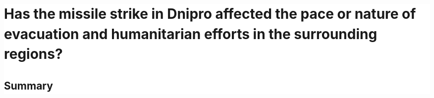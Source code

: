 # Has the missile strike in Dnipro affected the pace or nature of evacuation and humanitarian efforts in the surrounding regions?

## Summary
<DetailSlider>
<template v-slot:less-detailed>
The deadly missile strike on an apartment block in Dnipro has resulted in at least 12 deaths and almost 60 injuries, intensifying the urgency of rescue operations and heightening the strain on humanitarian efforts in the region <font color=#FF3399>[<a href="#2">2</a>, <a href="#3">3</a>, <a href="#4">4</a>]</font>. As the front lines remain largely static, the persistent attacks on Ukraine's infrastructure, including such residential areas, continue to challenge evacuation procedures and exacerbate the humanitarian crisis <font color=#FF3399>[<a href="#1">1</a>, <a href="#5">5</a>]</font>.
</template>
<template v-slot:summary>
The missile strike on an apartment block in Dnipro, which resulted in the death of at least 12 people and injured nearly 60, including 12 children, has intensified the urgency of rescue operations in the city <font color=#FF3399>[<a href="#2">2</a>, <a href="#3">3</a>, <a href="#4">4</a>]</font>. The significant number of casualties and the destruction of civilian infrastructure suggest a potential impact on the pace and nature of evacuation and humanitarian efforts in the area <font color=#FF3399>[<a href="#2">2</a>, <a href="#3">3</a>]</font>. As the front lines of the conflict have been largely static, the focus on rescue and recovery in the aftermath of such attacks may divert resources and attention from other military engagements <font color=#FF3399>[<a href="#5">5</a>]</font>. Furthermore, the broader context of Russia's strategy to target Ukraine's energy infrastructure, contributing to widespread hardship during winter, indicates a persistent challenge for humanitarian efforts across the country <font color=#FF3399>[<a href="#1">1</a>, <a href="#5">5</a>]</font>.
</template>
<template v-slot:more-detailed>
The missile strike on an apartment block in the central Ukrainian city of Dnipro has caused significant civilian casualties, with at least five people killed, including one child, and nearly 60 injured, with 12 children among the wounded <font color=#FF3399>[<a href="#2">2</a>, <a href="#4">4</a>, <a href="#9">9</a>]</font>. The attack has intensified the humanitarian crisis in the region, with ongoing rescue operations to recover survivors from the rubble, as 38 individuals, including six children, have been rescued so far <font color=#FF3399>[<a href="#4">4</a>, <a href="#6">6</a>]</font>. The targeting of civilian infrastructure, seemingly distant from any military facilities, raises questions about the precision and intent behind the strike, particularly as it occurred during a period when Russia appeared to renew its focus on disrupting Ukraine's energy grid <font color=#FF3399>[<a href="#6">6</a>]</font>.<br/><br/>Evacuation and humanitarian efforts in other areas, such as Soledar and Bakhmut, continue despite the intensifying conflict, with Ukrainian officials struggling to evacuate hundreds of trapped civilians amidst some of the bloodiest fighting of the war <font color=#FF3399>[<a href="#7">7</a>]</font>. The persistence of the conflict and the targeting of civilian areas by missile strikes have not only compounded the difficulties faced by rescue and aid workers but have also highlighted the indiscriminate nature of the attacks, which Ukrainian officials argue have no military purpose and are intended to harm civilians <font color=#FF3399>[<a href="#5">5</a>, <a href="#7">7</a>]</font>. The relentless assaults on Ukraine's energy infrastructure and civilian buildings underscore the dire need for ongoing humanitarian assistance and evacuation operations in the affected regions <font color=#FF3399>[<a href="#5">5</a>, <a href="#7">7</a>]</font>.
</template>
</DetailSlider>
